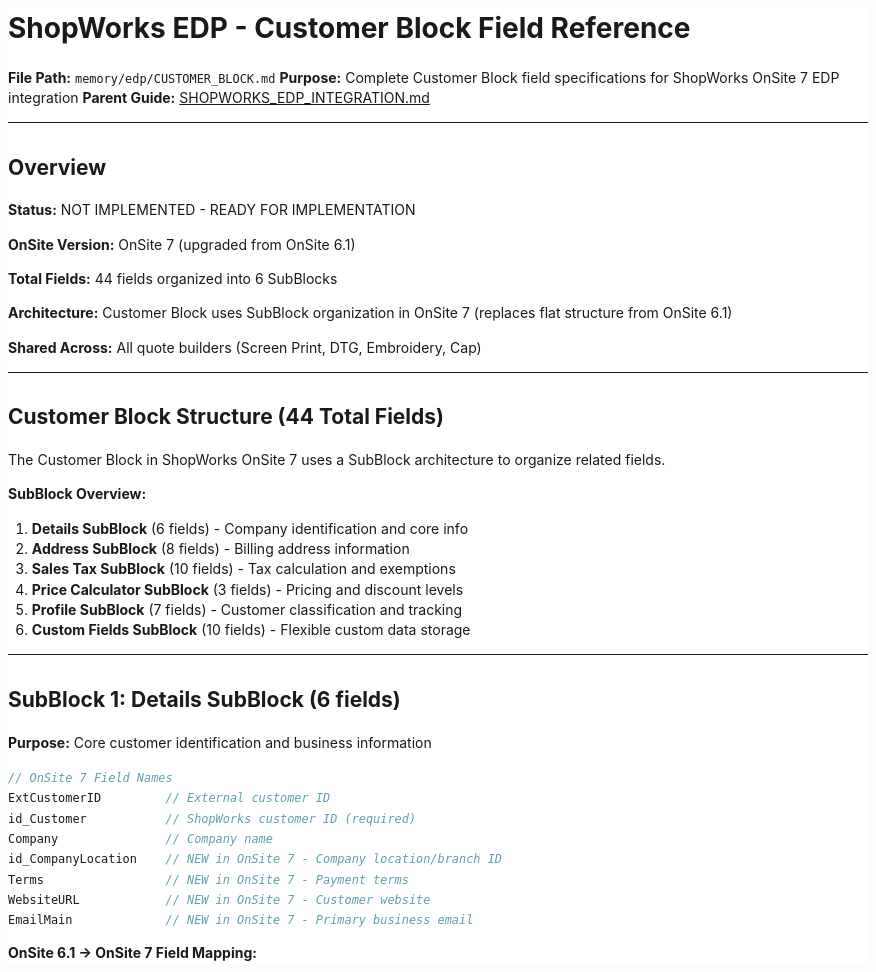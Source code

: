 # ShopWorks EDP - Customer Block Field Reference

**File Path:** `memory/edp/CUSTOMER_BLOCK.md`
**Purpose:** Complete Customer Block field specifications for ShopWorks OnSite 7 EDP integration
**Parent Guide:** [SHOPWORKS_EDP_INTEGRATION.md](../SHOPWORKS_EDP_INTEGRATION.md)

---

## Overview

**Status:** NOT IMPLEMENTED - READY FOR IMPLEMENTATION

**OnSite Version:** OnSite 7 (upgraded from OnSite 6.1)

**Total Fields:** 44 fields organized into 6 SubBlocks

**Architecture:** Customer Block uses SubBlock organization in OnSite 7 (replaces flat structure from OnSite 6.1)

**Shared Across:** All quote builders (Screen Print, DTG, Embroidery, Cap)

---

## Customer Block Structure (44 Total Fields)

The Customer Block in ShopWorks OnSite 7 uses a SubBlock architecture to organize related fields.

**SubBlock Overview:**
1. **Details SubBlock** (6 fields) - Company identification and core info
2. **Address SubBlock** (8 fields) - Billing address information
3. **Sales Tax SubBlock** (10 fields) - Tax calculation and exemptions
4. **Price Calculator SubBlock** (3 fields) - Pricing and discount levels
5. **Profile SubBlock** (7 fields) - Customer classification and tracking
6. **Custom Fields SubBlock** (10 fields) - Flexible custom data storage

---

## SubBlock 1: Details SubBlock (6 fields)

**Purpose:** Core customer identification and business information

```javascript
// OnSite 7 Field Names
ExtCustomerID         // External customer ID
id_Customer           // ShopWorks customer ID (required)
Company               // Company name
id_CompanyLocation    // NEW in OnSite 7 - Company location/branch ID
Terms                 // NEW in OnSite 7 - Payment terms
WebsiteURL            // NEW in OnSite 7 - Customer website
EmailMain             // NEW in OnSite 7 - Primary business email
```

**OnSite 6.1 → OnSite 7 Field Mapping:**
